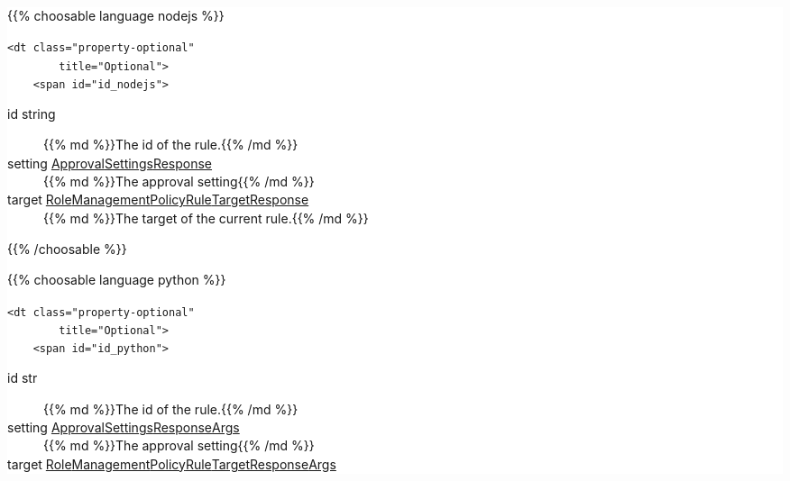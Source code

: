 {{% choosable language nodejs %}}
<dl class="resources-properties">

    <dt class="property-optional"
            title="Optional">
        <span id="id_nodejs">
<a href="#id_nodejs" style="color: inherit; text-decoration: inherit;">id</a>
</span>
        <span class="property-indicator"></span>
        <span class="property-type">string</span>
    </dt>
    <dd>{{% md %}}The id of the rule.{{% /md %}}</dd>
    <dt class="property-optional"
            title="Optional">
        <span id="setting_nodejs">
<a href="#setting_nodejs" style="color: inherit; text-decoration: inherit;">setting</a>
</span>
        <span class="property-indicator"></span>
        <span class="property-type"><a href="#approvalsettingsresponse">Approval<wbr>Settings<wbr>Response</a></span>
    </dt>
    <dd>{{% md %}}The approval setting{{% /md %}}</dd>
    <dt class="property-optional"
            title="Optional">
        <span id="target_nodejs">
<a href="#target_nodejs" style="color: inherit; text-decoration: inherit;">target</a>
</span>
        <span class="property-indicator"></span>
        <span class="property-type"><a href="#rolemanagementpolicyruletargetresponse">Role<wbr>Management<wbr>Policy<wbr>Rule<wbr>Target<wbr>Response</a></span>
    </dt>
    <dd>{{% md %}}The target of the current rule.{{% /md %}}</dd>
</dl>
{{% /choosable %}}

{{% choosable language python %}}
<dl class="resources-properties">

    <dt class="property-optional"
            title="Optional">
        <span id="id_python">
<a href="#id_python" style="color: inherit; text-decoration: inherit;">id</a>
</span>
        <span class="property-indicator"></span>
        <span class="property-type">str</span>
    </dt>
    <dd>{{% md %}}The id of the rule.{{% /md %}}</dd>
    <dt class="property-optional"
            title="Optional">
        <span id="setting_python">
<a href="#setting_python" style="color: inherit; text-decoration: inherit;">setting</a>
</span>
        <span class="property-indicator"></span>
        <span class="property-type"><a href="#approvalsettingsresponse">Approval<wbr>Settings<wbr>Response<wbr>Args</a></span>
    </dt>
    <dd>{{% md %}}The approval setting{{% /md %}}</dd>
    <dt class="property-optional"
            title="Optional">
        <span id="target_python">
<a href="#target_python" style="color: inherit; text-decoration: inherit;">target</a>
</span>
        <span class="property-indicator"></span>
        <span class="property-type"><a href="#rolemanagementpolicyruletargetresponse">Role<wbr>Management<wbr>Policy<wbr>Rule<wbr>Target<wbr>Response<wbr>Args</a></span>